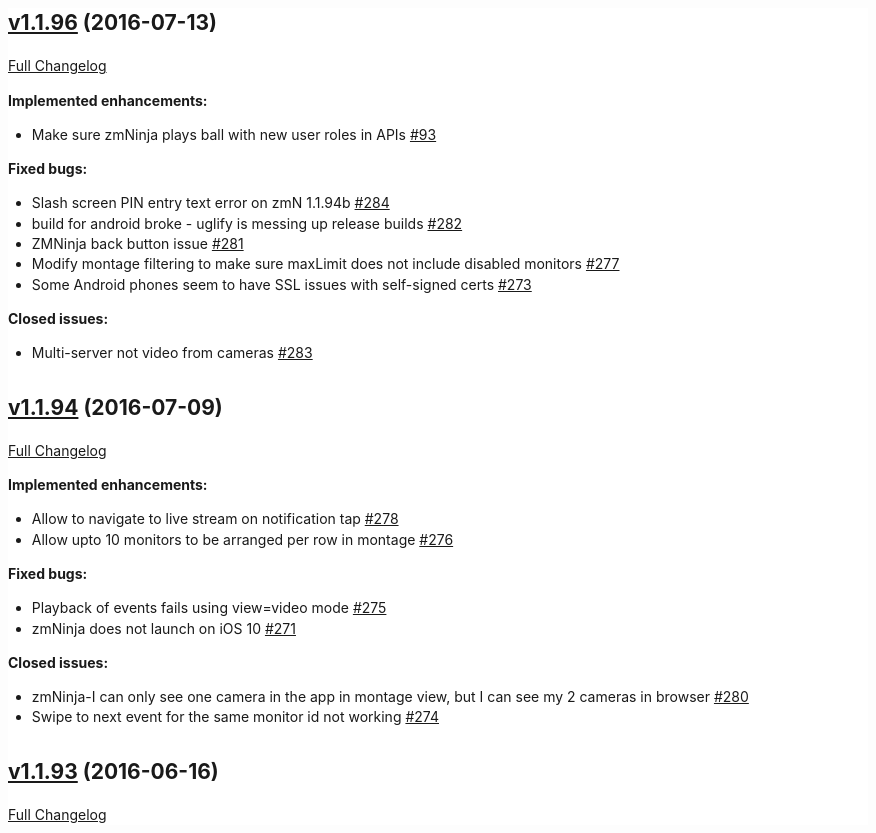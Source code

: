 ## [v1.1.96](https://github.com/ZoneMinder/zmNinja/tree/v1.1.96) (2016-07-13)

[Full Changelog](https://github.com/ZoneMinder/zmNinja/compare/v1.1.94...v1.1.96)

**Implemented enhancements:**

- Make sure zmNinja plays ball with new user roles in APIs [\#93](https://github.com/ZoneMinder/zmNinja/issues/93)

**Fixed bugs:**

- Slash screen PIN entry text error on zmN 1.1.94b [\#284](https://github.com/ZoneMinder/zmNinja/issues/284)
- build for android broke - uglify is messing up release builds [\#282](https://github.com/ZoneMinder/zmNinja/issues/282)
- ZMNinja back button issue [\#281](https://github.com/ZoneMinder/zmNinja/issues/281)
- Modify montage filtering to make sure maxLimit does not include disabled monitors [\#277](https://github.com/ZoneMinder/zmNinja/issues/277)
- Some Android phones seem to have SSL issues with self-signed certs [\#273](https://github.com/ZoneMinder/zmNinja/issues/273)

**Closed issues:**

- Multi-server not video from cameras [\#283](https://github.com/ZoneMinder/zmNinja/issues/283)

## [v1.1.94](https://github.com/ZoneMinder/zmNinja/tree/v1.1.94) (2016-07-09)

[Full Changelog](https://github.com/ZoneMinder/zmNinja/compare/v1.1.93...v1.1.94)

**Implemented enhancements:**

- Allow to  navigate to live stream on notification tap [\#278](https://github.com/ZoneMinder/zmNinja/issues/278)
- Allow upto 10 monitors to be arranged per row  in montage [\#276](https://github.com/ZoneMinder/zmNinja/issues/276)

**Fixed bugs:**

- Playback of events fails using view=video mode [\#275](https://github.com/ZoneMinder/zmNinja/issues/275)
- zmNinja does not launch on iOS 10 [\#271](https://github.com/ZoneMinder/zmNinja/issues/271)

**Closed issues:**

- zmNinja-I can only see one camera in the app in montage view, but I can see my 2 cameras in browser [\#280](https://github.com/ZoneMinder/zmNinja/issues/280)
- Swipe to next event for the same monitor id not working [\#274](https://github.com/ZoneMinder/zmNinja/issues/274)

## [v1.1.93](https://github.com/ZoneMinder/zmNinja/tree/v1.1.93) (2016-06-16)

[Full Changelog](https://github.com/ZoneMinder/zmNinja/compare/v1.1.92...v1.1.93)

